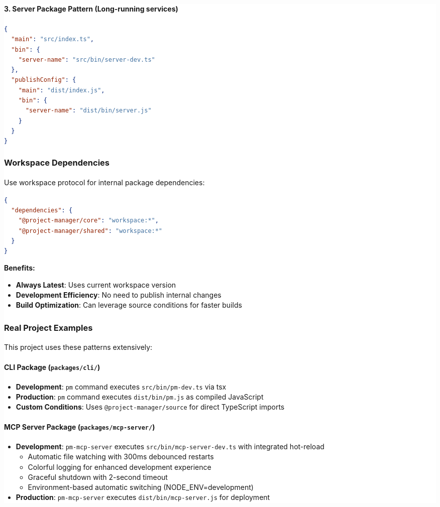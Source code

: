 #### 3. Server Package Pattern (Long-running services)

```json
{
  "main": "src/index.ts",
  "bin": {
    "server-name": "src/bin/server-dev.ts"
  },
  "publishConfig": {
    "main": "dist/index.js",
    "bin": {
      "server-name": "dist/bin/server.js"
    }
  }
}
```

### Workspace Dependencies

Use workspace protocol for internal package dependencies:

```json
{
  "dependencies": {
    "@project-manager/core": "workspace:*",
    "@project-manager/shared": "workspace:*"
  }
}
```

**Benefits:**

- **Always Latest**: Uses current workspace version
- **Development Efficiency**: No need to publish internal changes
- **Build Optimization**: Can leverage source conditions for faster builds

### Real Project Examples

This project uses these patterns extensively:

#### CLI Package (`packages/cli/`)

- **Development**: `pm` command executes `src/bin/pm-dev.ts` via tsx
- **Production**: `pm` command executes `dist/bin/pm.js` as compiled JavaScript
- **Custom Conditions**: Uses `@project-manager/source` for direct TypeScript imports

#### MCP Server Package (`packages/mcp-server/`)

- **Development**: `pm-mcp-server` executes `src/bin/mcp-server-dev.ts` with integrated hot-reload
  - Automatic file watching with 300ms debounced restarts
  - Colorful logging for enhanced development experience
  - Graceful shutdown with 2-second timeout
  - Environment-based automatic switching (NODE_ENV=development)
- **Production**: `pm-mcp-server` executes `dist/bin/mcp-server.js` for deployment
